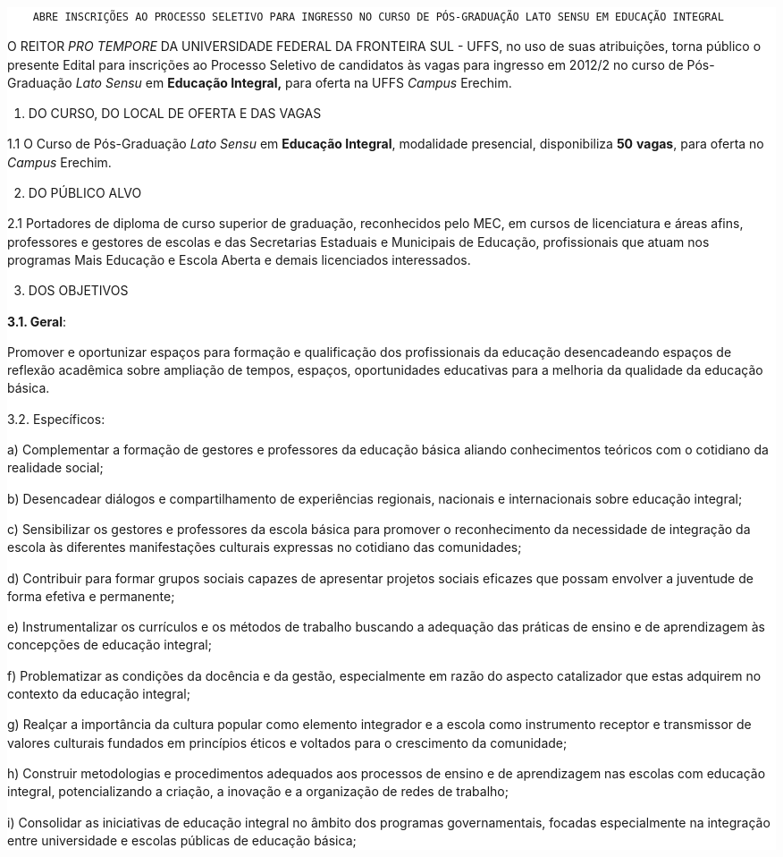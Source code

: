         ABRE INSCRIÇÕES AO PROCESSO SELETIVO PARA INGRESSO NO CURSO DE PÓS-GRADUAÇÃO LATO SENSU EM EDUCAÇÃO INTEGRAL  

O REITOR *PRO TEMPORE* DA UNIVERSIDADE FEDERAL DA FRONTEIRA SUL - UFFS, no uso de suas atribuições, torna público o presente Edital para inscrições ao Processo Seletivo de candidatos às vagas para ingresso em 2012/2 no curso de Pós-Graduação *Lato Sensu* em **Educação Integral,** para oferta na UFFS *Campus* Erechim.

 1. DO CURSO, DO LOCAL DE OFERTA E DAS VAGAS

 1.1 O Curso de Pós-Graduação *Lato Sensu* em **Educação Integral**, modalidade presencial, disponibiliza **50** **vagas**, para oferta no *Campus* Erechim.

 2. DO PÚBLICO ALVO

 2.1 Portadores de diploma de curso superior de graduação, reconhecidos pelo MEC, em cursos de licenciatura e áreas afins, professores e gestores de escolas e das Secretarias Estaduais e Municipais de Educação, profissionais que atuam nos programas Mais Educação e Escola Aberta e demais licenciados interessados.

 3. DOS OBJETIVOS

 **3.1. Geral**:

 Promover e oportunizar espaços para formação e qualificação dos profissionais da educação desencadeando espaços de reflexão acadêmica sobre ampliação de tempos, espaços, oportunidades educativas para a melhoria da qualidade da educação básica.

 3.2. Específicos:

 a) Complementar a formação de gestores e professores da educação básica aliando conhecimentos teóricos com o cotidiano da realidade social;

 b) Desencadear diálogos e compartilhamento de experiências regionais, nacionais e internacionais sobre educação integral;

 c) Sensibilizar os gestores e professores da escola básica para promover o reconhecimento da necessidade de integração da escola às diferentes manifestações culturais expressas no cotidiano das comunidades;

 d) Contribuir para formar grupos sociais capazes de apresentar projetos sociais eficazes que possam envolver a juventude de forma efetiva e permanente;

 e) Instrumentalizar os currículos e os métodos de trabalho buscando a adequação das práticas de ensino e de aprendizagem às concepções de educação integral;

 f) Problematizar as condições da docência e da gestão, especialmente em razão do aspecto catalizador que estas adquirem no contexto da educação integral;

 g) Realçar a importância da cultura popular como elemento integrador e a escola como instrumento receptor e transmissor de valores culturais fundados em princípios éticos e voltados para o crescimento da comunidade;

 h) Construir metodologias e procedimentos adequados aos processos de ensino e de aprendizagem nas escolas com educação integral, potencializando a criação, a inovação e a organização de redes de trabalho;

 i) Consolidar as iniciativas de educação integral no âmbito dos programas governamentais, focadas especialmente na integração entre universidade e escolas públicas de educação básica;
